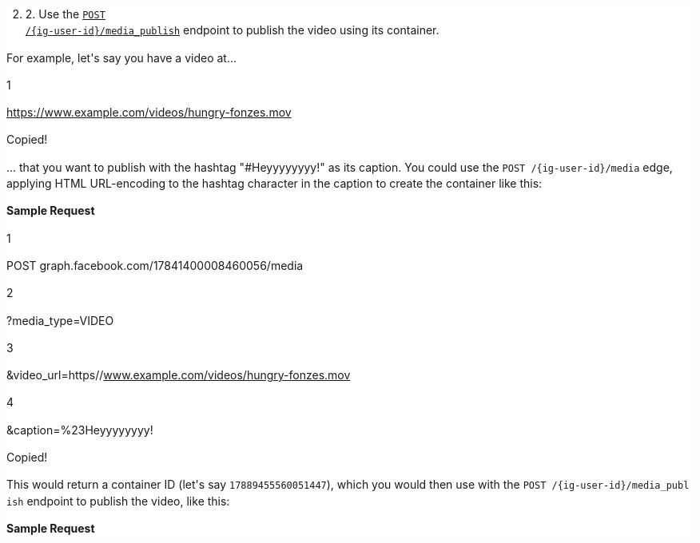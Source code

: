 2.  <span class="r-1awozwy r-1nf4jbm r-6koalj r-18u37iz r-gg6oyi r-ubezar r-16dba41 r-135wba7 r-1m04atk r-1pyaxff" contenteditable="false" style="height: 24px">2.</span>
    <span data-key="2af79fd16d754995b1bad9bf246a8d4e"><span data-offset-key="2af79fd16d754995b1bad9bf246a8d4e:0">Use the </span></span><a href="https://developers.facebook.com/docs/instagram-api/reference/ig-user/media_publish#creating" class="css-4rbku5 css-1dbjc4n r-1loqt21 r-1471scf r-1otgn73 r-1i6wzkk r-lrvibr"><span data-key="89efa9e9c1164ac299efad40a7fec59b" data-rnw-int-class="nearest_260-16654_262-16655-240__"><span data-key="9ed4b7f5dcde44f98ace3b7d9141e6a8"><code class="r-1vckr1u r-z2wwpe r-uibjmv r-m2pi6t r-1hvjb8t" data-slate-leaf="true" data-offset-key="9ed4b7f5dcde44f98ace3b7d9141e6a8:0">POST                                                     /{ig-user-id}/media_publish</code></span></span></a><span data-key="d220ec8d069642e5a31ed046d1acb703"><span data-offset-key="d220ec8d069642e5a31ed046d1acb703:0"> endpoint to publish the video using its container.</span></span>

<span data-key="c59f20f0f30545ce8fe2c77da207e264"><span data-offset-key="c59f20f0f30545ce8fe2c77da207e264:0">For example, let's say you have a video at...</span></span>

1

<span data-key="02fdbd879c914ea283a013032a313e62"><span data-offset-key="02fdbd879c914ea283a013032a313e62:0">https://www.example.com/videos/hungry-fonzes.mov</span></span>

Copied!

<span data-key="1fa77c1dd2db403780f20360aa366f94"><span data-offset-key="1fa77c1dd2db403780f20360aa366f94:0">... that you want to publish with the hashtag "\#Heyyyyyyyy!" as its caption. You could use the </span>`POST /{ig-user-id}/media`<span data-offset-key="1fa77c1dd2db403780f20360aa366f94:2"> edge, applying HTML URL-encoding to the hashtag character in the caption to create the container like this:</span></span>

<span data-key="4f44c787eab346d1bb41089f43a2d060">**Sample Request**</span>

1

<span data-key="a649916fab16400fb7c255aeda79fa97"><span data-offset-key="a649916fab16400fb7c255aeda79fa97:0">POST graph.facebook.com/17841400008460056/media</span></span>

2

<span data-key="b9df6186c8ff4031925a522beadfe76e"><span data-offset-key="b9df6186c8ff4031925a522beadfe76e:0"> ?media\_type=VIDEO</span></span>

3

<span data-key="c79e57f99ea6485d97b5043e3146d41f"><span data-offset-key="c79e57f99ea6485d97b5043e3146d41f:0"> &video\_url=https//www.example.com/videos/hungry-fonzes.mov</span></span>

4

<span data-key="b673fbebd37f4c09be5e7616db18404f"><span data-offset-key="b673fbebd37f4c09be5e7616db18404f:0"> &caption=%23Heyyyyyyyy!</span></span>

Copied!

<span data-key="bcf73e4194ed41e08c4bf2301a3b0ff9"><span data-offset-key="bcf73e4194ed41e08c4bf2301a3b0ff9:0">This would return a container ID (let's say </span>`17889455560051447`<span data-offset-key="bcf73e4194ed41e08c4bf2301a3b0ff9:2">), which you would then use with the </span>`POST /{ig-user-id}/media_publish`<span data-offset-key="bcf73e4194ed41e08c4bf2301a3b0ff9:4"> endpoint to publish the video, like this:</span></span>

<span data-key="8831a239cefa4928b3b9dbbed806bbe3">**Sample Request**</span>
